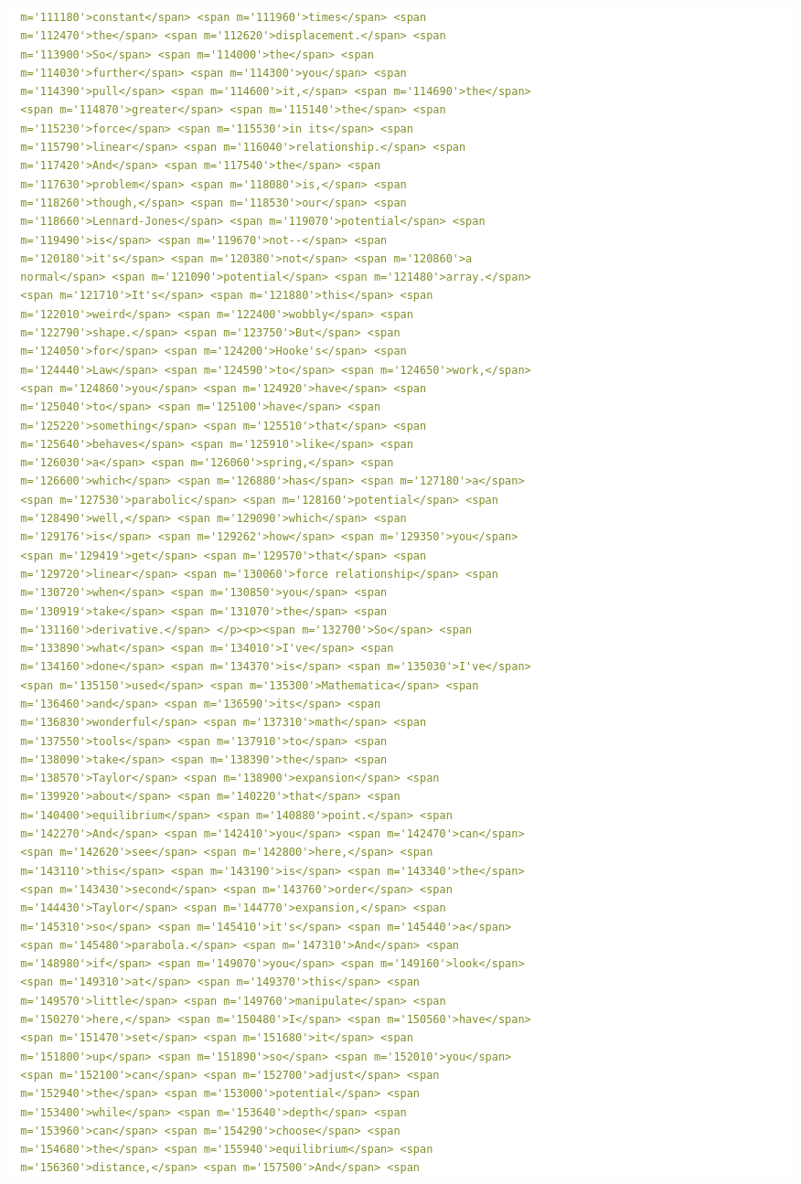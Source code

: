 ```yaml
  m='111180'>constant</span> <span m='111960'>times</span> <span
  m='112470'>the</span> <span m='112620'>displacement.</span> <span
  m='113900'>So</span> <span m='114000'>the</span> <span
  m='114030'>further</span> <span m='114300'>you</span> <span
  m='114390'>pull</span> <span m='114600'>it,</span> <span m='114690'>the</span>
  <span m='114870'>greater</span> <span m='115140'>the</span> <span
  m='115230'>force</span> <span m='115530'>in its</span> <span
  m='115790'>linear</span> <span m='116040'>relationship.</span> <span
  m='117420'>And</span> <span m='117540'>the</span> <span
  m='117630'>problem</span> <span m='118080'>is,</span> <span
  m='118260'>though,</span> <span m='118530'>our</span> <span
  m='118660'>Lennard-Jones</span> <span m='119070'>potential</span> <span
  m='119490'>is</span> <span m='119670'>not--</span> <span
  m='120180'>it's</span> <span m='120380'>not</span> <span m='120860'>a
  normal</span> <span m='121090'>potential</span> <span m='121480'>array.</span>
  <span m='121710'>It's</span> <span m='121880'>this</span> <span
  m='122010'>weird</span> <span m='122400'>wobbly</span> <span
  m='122790'>shape.</span> <span m='123750'>But</span> <span
  m='124050'>for</span> <span m='124200'>Hooke's</span> <span
  m='124440'>Law</span> <span m='124590'>to</span> <span m='124650'>work,</span>
  <span m='124860'>you</span> <span m='124920'>have</span> <span
  m='125040'>to</span> <span m='125100'>have</span> <span
  m='125220'>something</span> <span m='125510'>that</span> <span
  m='125640'>behaves</span> <span m='125910'>like</span> <span
  m='126030'>a</span> <span m='126060'>spring,</span> <span
  m='126600'>which</span> <span m='126880'>has</span> <span m='127180'>a</span>
  <span m='127530'>parabolic</span> <span m='128160'>potential</span> <span
  m='128490'>well,</span> <span m='129090'>which</span> <span
  m='129176'>is</span> <span m='129262'>how</span> <span m='129350'>you</span>
  <span m='129419'>get</span> <span m='129570'>that</span> <span
  m='129720'>linear</span> <span m='130060'>force relationship</span> <span
  m='130720'>when</span> <span m='130850'>you</span> <span
  m='130919'>take</span> <span m='131070'>the</span> <span
  m='131160'>derivative.</span> </p><p><span m='132700'>So</span> <span
  m='133890'>what</span> <span m='134010'>I've</span> <span
  m='134160'>done</span> <span m='134370'>is</span> <span m='135030'>I've</span>
  <span m='135150'>used</span> <span m='135300'>Mathematica</span> <span
  m='136460'>and</span> <span m='136590'>its</span> <span
  m='136830'>wonderful</span> <span m='137310'>math</span> <span
  m='137550'>tools</span> <span m='137910'>to</span> <span
  m='138090'>take</span> <span m='138390'>the</span> <span
  m='138570'>Taylor</span> <span m='138900'>expansion</span> <span
  m='139920'>about</span> <span m='140220'>that</span> <span
  m='140400'>equilibrium</span> <span m='140880'>point.</span> <span
  m='142270'>And</span> <span m='142410'>you</span> <span m='142470'>can</span>
  <span m='142620'>see</span> <span m='142800'>here,</span> <span
  m='143110'>this</span> <span m='143190'>is</span> <span m='143340'>the</span>
  <span m='143430'>second</span> <span m='143760'>order</span> <span
  m='144430'>Taylor</span> <span m='144770'>expansion,</span> <span
  m='145310'>so</span> <span m='145410'>it's</span> <span m='145440'>a</span>
  <span m='145480'>parabola.</span> <span m='147310'>And</span> <span
  m='148980'>if</span> <span m='149070'>you</span> <span m='149160'>look</span>
  <span m='149310'>at</span> <span m='149370'>this</span> <span
  m='149570'>little</span> <span m='149760'>manipulate</span> <span
  m='150270'>here,</span> <span m='150480'>I</span> <span m='150560'>have</span>
  <span m='151470'>set</span> <span m='151680'>it</span> <span
  m='151800'>up</span> <span m='151890'>so</span> <span m='152010'>you</span>
  <span m='152100'>can</span> <span m='152700'>adjust</span> <span
  m='152940'>the</span> <span m='153000'>potential</span> <span
  m='153400'>while</span> <span m='153640'>depth</span> <span
  m='153960'>can</span> <span m='154290'>choose</span> <span
  m='154680'>the</span> <span m='155940'>equilibrium</span> <span
  m='156360'>distance,</span> <span m='157500'>And</span> <span
```